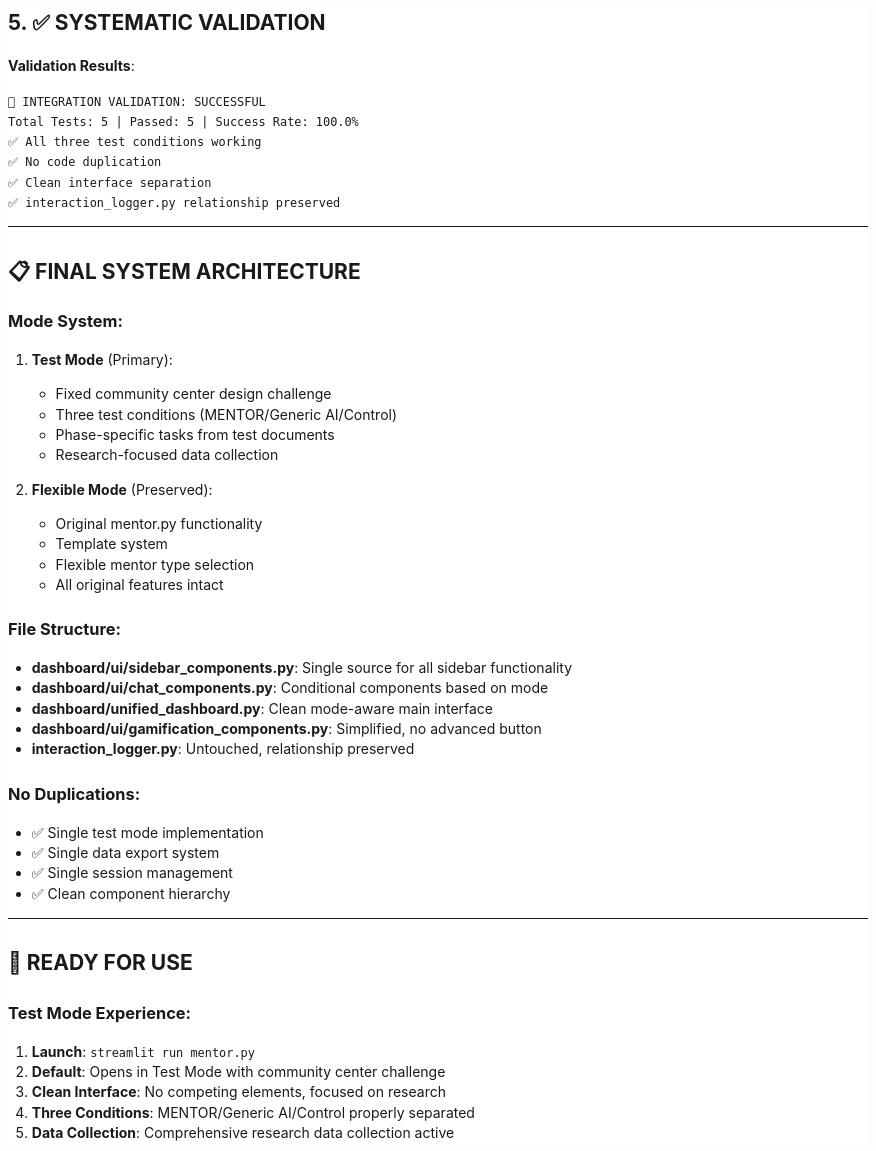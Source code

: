 ## **5. ✅ SYSTEMATIC VALIDATION**

**Validation Results**:
```
🎉 INTEGRATION VALIDATION: SUCCESSFUL
Total Tests: 5 | Passed: 5 | Success Rate: 100.0%
✅ All three test conditions working
✅ No code duplication
✅ Clean interface separation
✅ interaction_logger.py relationship preserved
```

---

## **📋 FINAL SYSTEM ARCHITECTURE**

### **Mode System**:
1. **Test Mode** (Primary):
   - Fixed community center design challenge
   - Three test conditions (MENTOR/Generic AI/Control)
   - Phase-specific tasks from test documents
   - Research-focused data collection

2. **Flexible Mode** (Preserved):
   - Original mentor.py functionality
   - Template system
   - Flexible mentor type selection
   - All original features intact

### **File Structure**:
- **dashboard/ui/sidebar_components.py**: Single source for all sidebar functionality
- **dashboard/ui/chat_components.py**: Conditional components based on mode
- **dashboard/unified_dashboard.py**: Clean mode-aware main interface
- **dashboard/ui/gamification_components.py**: Simplified, no advanced button
- **interaction_logger.py**: Untouched, relationship preserved

### **No Duplications**:
- ✅ Single test mode implementation
- ✅ Single data export system
- ✅ Single session management
- ✅ Clean component hierarchy

---

## **🚀 READY FOR USE**

### **Test Mode Experience**:
1. **Launch**: `streamlit run mentor.py`
2. **Default**: Opens in Test Mode with community center challenge
3. **Clean Interface**: No competing elements, focused on research
4. **Three Conditions**: MENTOR/Generic AI/Control properly separated
5. **Data Collection**: Comprehensive research data collection active
